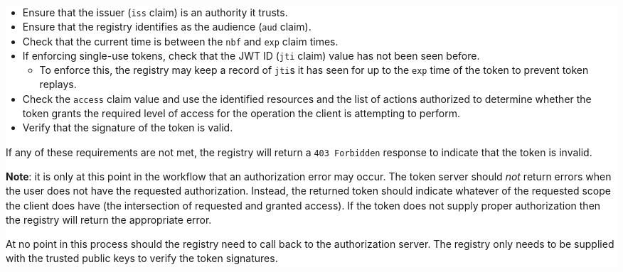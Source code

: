 - Ensure that the issuer (`iss` claim) is an authority it trusts.
- Ensure that the registry identifies as the audience (`aud` claim).
- Check that the current time is between the `nbf` and `exp` claim times.
- If enforcing single-use tokens, check that the JWT ID (`jti` claim) value has
  not been seen before.
  - To enforce this, the registry may keep a record of `jti`s it has seen for
    up to the `exp` time of the token to prevent token replays.
- Check the `access` claim value and use the identified resources and the list
  of actions authorized to determine whether the token grants the required
  level of access for the operation the client is attempting to perform.
- Verify that the signature of the token is valid.

If any of these requirements are not met, the registry will return a
`403 Forbidden` response to indicate that the token is invalid.

**Note**: it is only at this point in the workflow that an authorization error
may occur. The token server should *not* return errors when the user does not
have the requested authorization. Instead, the returned token should indicate
whatever of the requested scope the client does have (the intersection of
requested and granted access). If the token does not supply proper
authorization then the registry will return the appropriate error.

At no point in this process should the registry need to call back to the
authorization server. The registry only needs to be supplied with the trusted
public keys to verify the token signatures.
